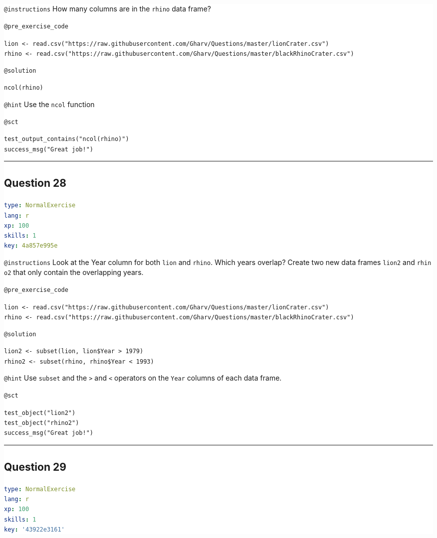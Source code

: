 `@instructions`
How many columns are in the `rhino` data frame?

`@pre_exercise_code`
```{r}
lion <- read.csv("https://raw.githubusercontent.com/Gharv/Questions/master/lionCrater.csv")
rhino <- read.csv("https://raw.githubusercontent.com/Gharv/Questions/master/blackRhinoCrater.csv")
```

`@solution`
```{r}
ncol(rhino)
```

`@hint`
Use the `ncol` function

`@sct`
```{r}
test_output_contains("ncol(rhino)")
success_msg("Great job!")
```
---
## Question 28
```yaml
type: NormalExercise
lang: r
xp: 100
skills: 1
key: 4a857e995e
```

`@instructions`
Look at the Year column for both `lion` and `rhino`. Which years overlap?
Create two new data frames `lion2` and `rhino2` that only contain the overlapping years.

`@pre_exercise_code`
```{r}
lion <- read.csv("https://raw.githubusercontent.com/Gharv/Questions/master/lionCrater.csv")
rhino <- read.csv("https://raw.githubusercontent.com/Gharv/Questions/master/blackRhinoCrater.csv")
```

`@solution`
```{r}
lion2 <- subset(lion, lion$Year > 1979)
rhino2 <- subset(rhino, rhino$Year < 1993)
```

`@hint`
Use `subset` and the `>` and `<` operators on the `Year` columns of each data frame. 

`@sct`
```{r}
test_object("lion2")
test_object("rhino2")
success_msg("Great job!")
```
---
## Question 29
```yaml
type: NormalExercise
lang: r
xp: 100
skills: 1
key: '43922e3161'
```

